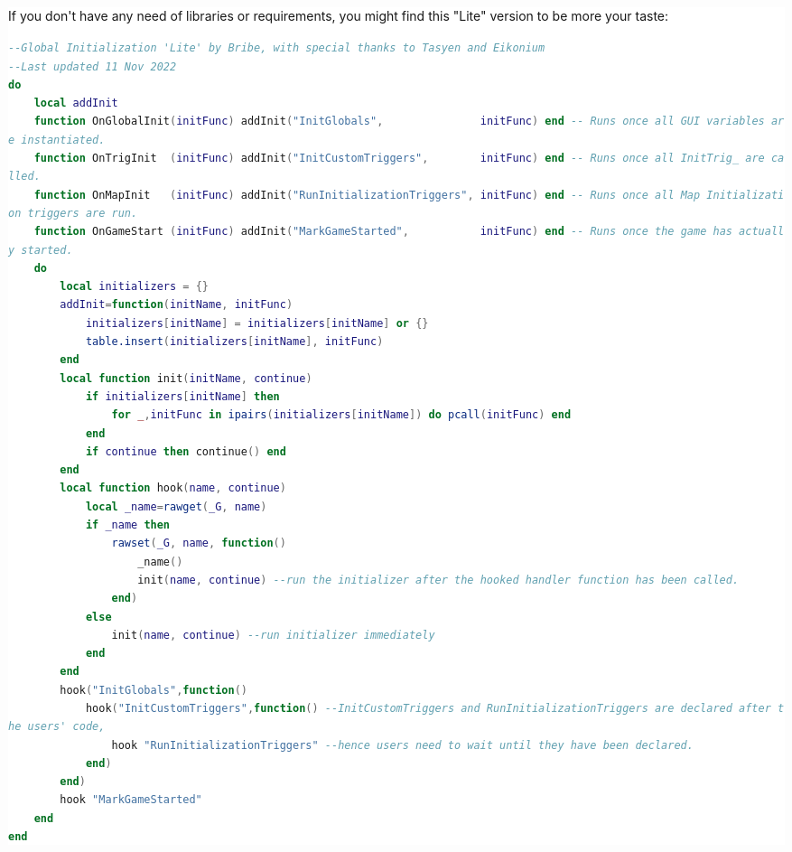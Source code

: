 If you don't have any need of libraries or requirements, you might find this "Lite" version to be more your taste:


```lua
--Global Initialization 'Lite' by Bribe, with special thanks to Tasyen and Eikonium
--Last updated 11 Nov 2022
do
    local addInit
    function OnGlobalInit(initFunc) addInit("InitGlobals",               initFunc) end -- Runs once all GUI variables are instantiated.
    function OnTrigInit  (initFunc) addInit("InitCustomTriggers",        initFunc) end -- Runs once all InitTrig_ are called.
    function OnMapInit   (initFunc) addInit("RunInitializationTriggers", initFunc) end -- Runs once all Map Initialization triggers are run.
    function OnGameStart (initFunc) addInit("MarkGameStarted",           initFunc) end -- Runs once the game has actually started.
    do
        local initializers = {}
        addInit=function(initName, initFunc)
            initializers[initName] = initializers[initName] or {}
            table.insert(initializers[initName], initFunc)
        end
        local function init(initName, continue)
            if initializers[initName] then
                for _,initFunc in ipairs(initializers[initName]) do pcall(initFunc) end
            end
            if continue then continue() end
        end
        local function hook(name, continue)
            local _name=rawget(_G, name)
            if _name then
                rawset(_G, name, function()
                    _name()
                    init(name, continue) --run the initializer after the hooked handler function has been called.
                end)
            else
                init(name, continue) --run initializer immediately
            end
        end
        hook("InitGlobals",function()
            hook("InitCustomTriggers",function() --InitCustomTriggers and RunInitializationTriggers are declared after the users' code,
                hook "RunInitializationTriggers" --hence users need to wait until they have been declared.
            end)
        end)
        hook "MarkGameStarted"
    end
end
```
